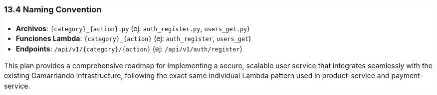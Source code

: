 ### 13.4 Naming Convention
- **Archivos**: `{category}_{action}.py` (ej: `auth_register.py`, `users_get.py`)
- **Funciones Lambda**: `{category}_{action}` (ej: `auth_register`, `users_get`)
- **Endpoints**: `/api/v1/{category}/{action}` (ej: `/api/v1/auth/register`)

This plan provides a comprehensive roadmap for implementing a secure, scalable user service that integrates seamlessly with the existing Gamarriando infrastructure, following the exact same individual Lambda pattern used in product-service and payment-service.

